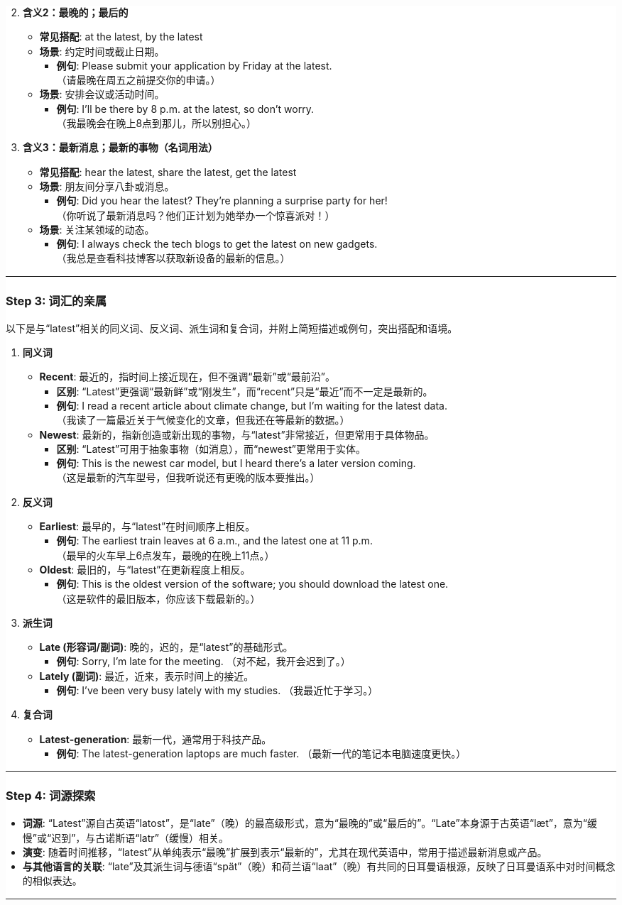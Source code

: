 2. **含义2：最晚的；最后的**
   - **常见搭配**: at the latest, by the latest
   - **场景**: 约定时间或截止日期。
     - **例句**: Please submit your application by Friday at the latest.  
       （请最晚在周五之前提交你的申请。）
   - **场景**: 安排会议或活动时间。
     - **例句**: I’ll be there by 8 p.m. at the latest, so don’t worry.  
       （我最晚会在晚上8点到那儿，所以别担心。）

3. **含义3：最新消息；最新的事物（名词用法）**
   - **常见搭配**: hear the latest, share the latest, get the latest
   - **场景**: 朋友间分享八卦或消息。
     - **例句**: Did you hear the latest? They’re planning a surprise party for her!  
       （你听说了最新消息吗？他们正计划为她举办一个惊喜派对！）
   - **场景**: 关注某领域的动态。
     - **例句**: I always check the tech blogs to get the latest on new gadgets.  
       （我总是查看科技博客以获取新设备的最新的信息。）

---

### Step 3: 词汇的亲属
以下是与“latest”相关的同义词、反义词、派生词和复合词，并附上简短描述或例句，突出搭配和语境。

1. **同义词**
   - **Recent**: 最近的，指时间上接近现在，但不强调“最新”或“最前沿”。  
     - **区别**: “Latest”更强调“最新鲜”或“刚发生”，而“recent”只是“最近”而不一定是最新的。  
     - **例句**: I read a recent article about climate change, but I’m waiting for the latest data.  
       （我读了一篇最近关于气候变化的文章，但我还在等最新的数据。）
   - **Newest**: 最新的，指新创造或新出现的事物，与“latest”非常接近，但更常用于具体物品。  
     - **区别**: “Latest”可用于抽象事物（如消息），而“newest”更常用于实体。  
     - **例句**: This is the newest car model, but I heard there’s a later version coming.  
       （这是最新的汽车型号，但我听说还有更晚的版本要推出。）

2. **反义词**
   - **Earliest**: 最早的，与“latest”在时间顺序上相反。  
     - **例句**: The earliest train leaves at 6 a.m., and the latest one at 11 p.m.  
       （最早的火车早上6点发车，最晚的在晚上11点。）
   - **Oldest**: 最旧的，与“latest”在更新程度上相反。  
     - **例句**: This is the oldest version of the software; you should download the latest one.  
       （这是软件的最旧版本，你应该下载最新的。）

3. **派生词**
   - **Late (形容词/副词)**: 晚的，迟的，是“latest”的基础形式。  
     - **例句**: Sorry, I’m late for the meeting. （对不起，我开会迟到了。）
   - **Lately (副词)**: 最近，近来，表示时间上的接近。  
     - **例句**: I’ve been very busy lately with my studies. （我最近忙于学习。）

4. **复合词**
   - **Latest-generation**: 最新一代，通常用于科技产品。  
     - **例句**: The latest-generation laptops are much faster. （最新一代的笔记本电脑速度更快。）

---

### Step 4: 词源探索
- **词源**: “Latest”源自古英语“latost”，是“late”（晚）的最高级形式，意为“最晚的”或“最后的”。“Late”本身源于古英语“læt”，意为“缓慢”或“迟到”，与古诺斯语“latr”（缓慢）相关。
- **演变**: 随着时间推移，“latest”从单纯表示“最晚”扩展到表示“最新的”，尤其在现代英语中，常用于描述最新消息或产品。
- **与其他语言的关联**: “late”及其派生词与德语“spät”（晚）和荷兰语“laat”（晚）有共同的日耳曼语根源，反映了日耳曼语系中对时间概念的相似表达。

---
